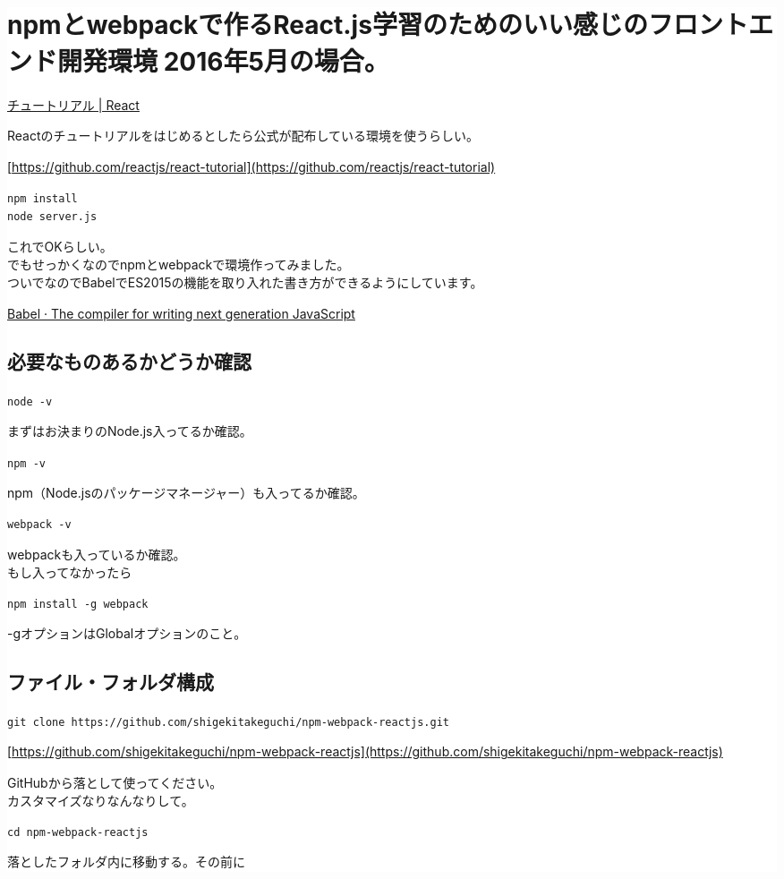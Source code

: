 # npmとwebpackで作るReact.js学習のためのいい感じのフロントエンド開発環境 2016年5月の場合。

[チュートリアル | React](https://facebook.github.io/react/docs/tutorial-ja-JP.html)

Reactのチュートリアルをはじめるとしたら公式が配布している環境を使うらしい。

[https://github.com/reactjs/react-tutorial](https://github.com/reactjs/react-tutorial)

```
npm install
node server.js
```
これでOKらしい。  
でもせっかくなのでnpmとwebpackで環境作ってみました。  
ついでなのでBabelでES2015の機能を取り入れた書き方ができるようにしています。  

[Babel · The compiler for writing next generation JavaScript](https://babeljs.io/)

## 必要なものあるかどうか確認

```
node -v
```
まずはお決まりのNode.js入ってるか確認。

```
npm -v
```
npm（Node.jsのパッケージマネージャー）も入ってるか確認。

```
webpack -v
```
webpackも入っているか確認。  
もし入ってなかったら

```
npm install -g webpack
```
-gオプションはGlobalオプションのこと。

## ファイル・フォルダ構成

```
git clone https://github.com/shigekitakeguchi/npm-webpack-reactjs.git
```
[https://github.com/shigekitakeguchi/npm-webpack-reactjs](https://github.com/shigekitakeguchi/npm-webpack-reactjs)

GitHubから落として使ってください。  
カスタマイズなりなんなりして。

```
cd npm-webpack-reactjs
```
落としたフォルダ内に移動する。その前に
